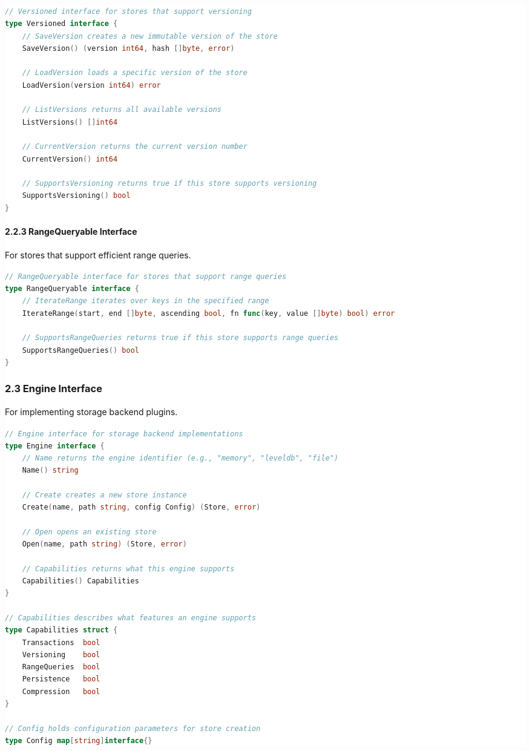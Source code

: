 ```go
// Versioned interface for stores that support versioning
type Versioned interface {
    // SaveVersion creates a new immutable version of the store
    SaveVersion() (version int64, hash []byte, error)
    
    // LoadVersion loads a specific version of the store
    LoadVersion(version int64) error
    
    // ListVersions returns all available versions
    ListVersions() []int64
    
    // CurrentVersion returns the current version number
    CurrentVersion() int64
    
    // SupportsVersioning returns true if this store supports versioning
    SupportsVersioning() bool
}
```

#### 2.2.3 RangeQueryable Interface
For stores that support efficient range queries.

```go
// RangeQueryable interface for stores that support range queries
type RangeQueryable interface {
    // IterateRange iterates over keys in the specified range
    IterateRange(start, end []byte, ascending bool, fn func(key, value []byte) bool) error
    
    // SupportsRangeQueries returns true if this store supports range queries
    SupportsRangeQueries() bool
}
```

### 2.3 Engine Interface
For implementing storage backend plugins.

```go
// Engine interface for storage backend implementations
type Engine interface {
    // Name returns the engine identifier (e.g., "memory", "leveldb", "file")
    Name() string
    
    // Create creates a new store instance
    Create(name, path string, config Config) (Store, error)
    
    // Open opens an existing store
    Open(name, path string) (Store, error)
    
    // Capabilities returns what this engine supports
    Capabilities() Capabilities
}

// Capabilities describes what features an engine supports
type Capabilities struct {
    Transactions  bool
    Versioning    bool
    RangeQueries  bool
    Persistence   bool
    Compression   bool
}

// Config holds configuration parameters for store creation
type Config map[string]interface{}
```
